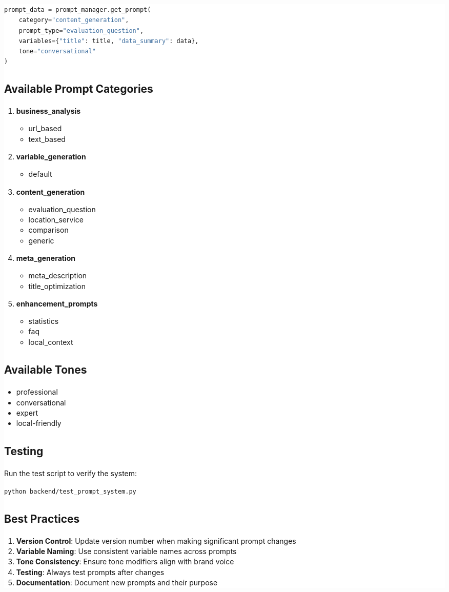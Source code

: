 ```python
prompt_data = prompt_manager.get_prompt(
    category="content_generation",
    prompt_type="evaluation_question",
    variables={"title": title, "data_summary": data},
    tone="conversational"
)
```

## Available Prompt Categories

1. **business_analysis**
   - url_based
   - text_based

2. **variable_generation**
   - default

3. **content_generation**
   - evaluation_question
   - location_service
   - comparison
   - generic

4. **meta_generation**
   - meta_description
   - title_optimization

5. **enhancement_prompts**
   - statistics
   - faq
   - local_context

## Available Tones

- professional
- conversational
- expert
- local-friendly

## Testing

Run the test script to verify the system:

```bash
python backend/test_prompt_system.py
```

## Best Practices

1. **Version Control**: Update version number when making significant prompt changes
2. **Variable Naming**: Use consistent variable names across prompts
3. **Tone Consistency**: Ensure tone modifiers align with brand voice
4. **Testing**: Always test prompts after changes
5. **Documentation**: Document new prompts and their purpose
